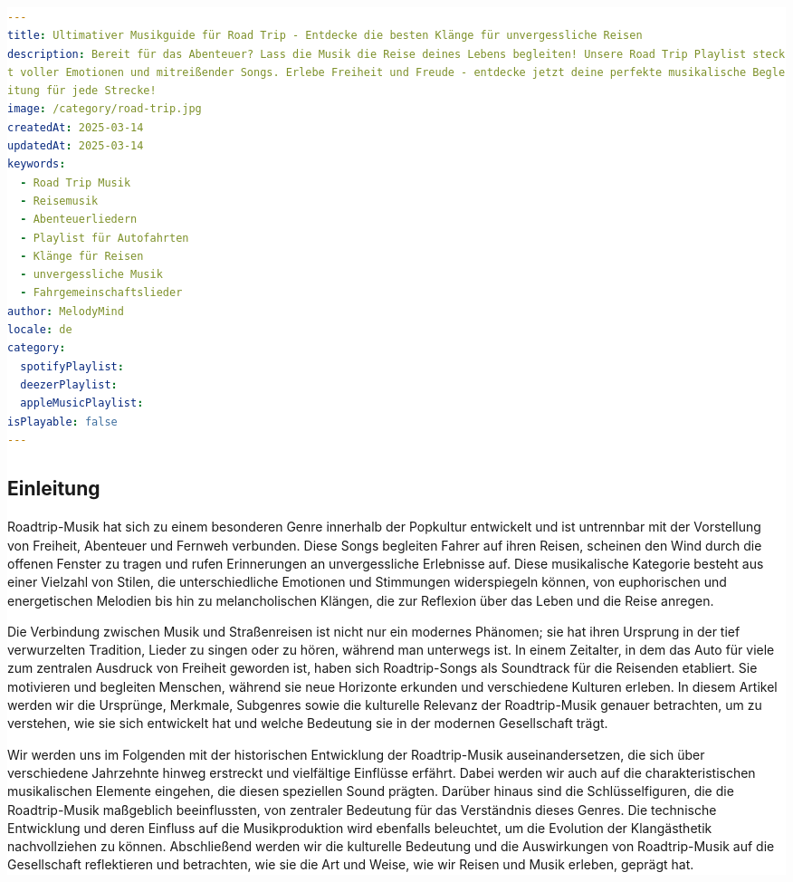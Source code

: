 ```yaml
---
title: Ultimativer Musikguide für Road Trip - Entdecke die besten Klänge für unvergessliche Reisen
description: Bereit für das Abenteuer? Lass die Musik die Reise deines Lebens begleiten! Unsere Road Trip Playlist steckt voller Emotionen und mitreißender Songs. Erlebe Freiheit und Freude - entdecke jetzt deine perfekte musikalische Begleitung für jede Strecke!
image: /category/road-trip.jpg
createdAt: 2025-03-14
updatedAt: 2025-03-14
keywords:
  - Road Trip Musik
  - Reisemusik
  - Abenteuerliedern
  - Playlist für Autofahrten
  - Klänge für Reisen
  - unvergessliche Musik
  - Fahrgemeinschaftslieder
author: MelodyMind
locale: de
category:
  spotifyPlaylist: 
  deezerPlaylist: 
  appleMusicPlaylist: 
isPlayable: false
---
```



## Einleitung


Roadtrip-Musik hat sich zu einem besonderen Genre innerhalb der Popkultur entwickelt und ist untrennbar mit der Vorstellung von Freiheit, Abenteuer und Fernweh verbunden. Diese Songs begleiten Fahrer auf ihren Reisen, scheinen den Wind durch die offenen Fenster zu tragen und rufen Erinnerungen an unvergessliche Erlebnisse auf. Diese musikalische Kategorie besteht aus einer Vielzahl von Stilen, die unterschiedliche Emotionen und Stimmungen widerspiegeln können, von euphorischen und energetischen Melodien bis hin zu melancholischen Klängen, die zur Reflexion über das Leben und die Reise anregen. 

Die Verbindung zwischen Musik und Straßenreisen ist nicht nur ein modernes Phänomen; sie hat ihren Ursprung in der tief verwurzelten Tradition, Lieder zu singen oder zu hören, während man unterwegs ist. In einem Zeitalter, in dem das Auto für viele zum zentralen Ausdruck von Freiheit geworden ist, haben sich Roadtrip-Songs als Soundtrack für die Reisenden etabliert. Sie motivieren und begleiten Menschen, während sie neue Horizonte erkunden und verschiedene Kulturen erleben. In diesem Artikel werden wir die Ursprünge, Merkmale, Subgenres sowie die kulturelle Relevanz der Roadtrip-Musik genauer betrachten, um zu verstehen, wie sie sich entwickelt hat und welche Bedeutung sie in der modernen Gesellschaft trägt.

Wir werden uns im Folgenden mit der historischen Entwicklung der Roadtrip-Musik auseinandersetzen, die sich über verschiedene Jahrzehnte hinweg erstreckt und vielfältige Einflüsse erfährt. Dabei werden wir auch auf die charakteristischen musikalischen Elemente eingehen, die diesen speziellen Sound prägten. Darüber hinaus sind die Schlüsselfiguren, die die Roadtrip-Musik maßgeblich beeinflussten, von zentraler Bedeutung für das Verständnis dieses Genres. Die technische Entwicklung und deren Einfluss auf die Musikproduktion wird ebenfalls beleuchtet, um die Evolution der Klangästhetik nachvollziehen zu können. Abschließend werden wir die kulturelle Bedeutung und die Auswirkungen von Roadtrip-Musik auf die Gesellschaft reflektieren und betrachten, wie sie die Art und Weise, wie wir Reisen und Musik erleben, geprägt hat.
